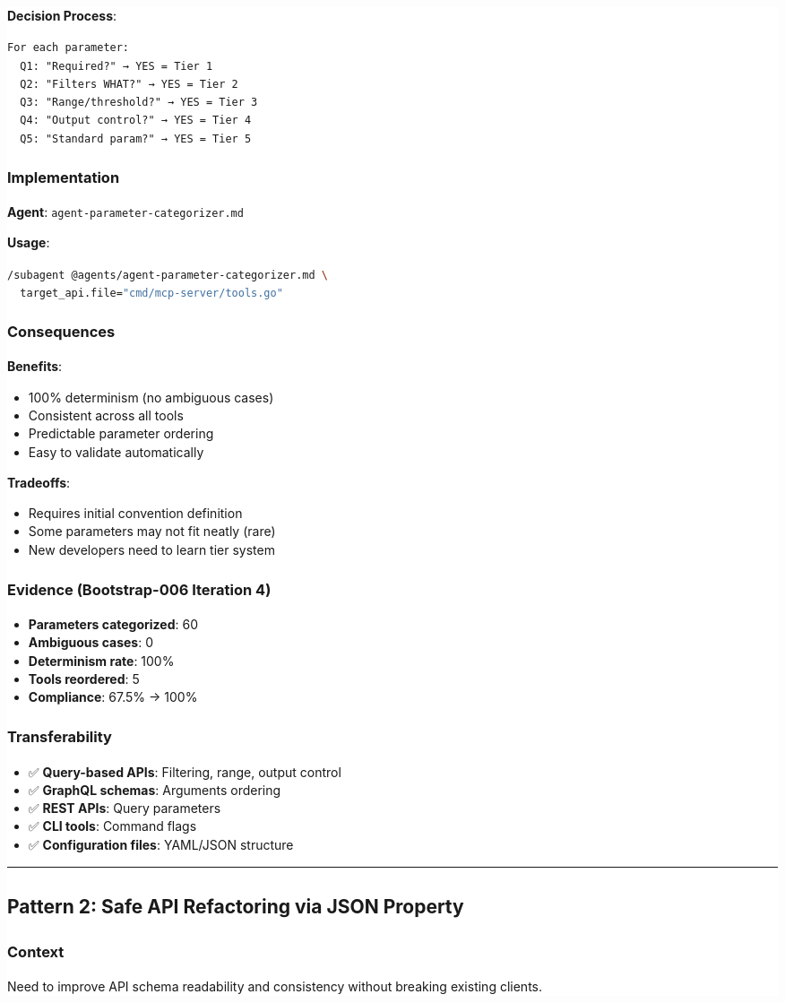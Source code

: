 **Decision Process**:
```
For each parameter:
  Q1: "Required?" → YES = Tier 1
  Q2: "Filters WHAT?" → YES = Tier 2
  Q3: "Range/threshold?" → YES = Tier 3
  Q4: "Output control?" → YES = Tier 4
  Q5: "Standard param?" → YES = Tier 5
```

### Implementation
**Agent**: `agent-parameter-categorizer.md`

**Usage**:
```bash
/subagent @agents/agent-parameter-categorizer.md \
  target_api.file="cmd/mcp-server/tools.go"
```

### Consequences

**Benefits**:
- 100% determinism (no ambiguous cases)
- Consistent across all tools
- Predictable parameter ordering
- Easy to validate automatically

**Tradeoffs**:
- Requires initial convention definition
- Some parameters may not fit neatly (rare)
- New developers need to learn tier system

### Evidence (Bootstrap-006 Iteration 4)
- **Parameters categorized**: 60
- **Ambiguous cases**: 0
- **Determinism rate**: 100%
- **Tools reordered**: 5
- **Compliance**: 67.5% → 100%

### Transferability
- ✅ **Query-based APIs**: Filtering, range, output control
- ✅ **GraphQL schemas**: Arguments ordering
- ✅ **REST APIs**: Query parameters
- ✅ **CLI tools**: Command flags
- ✅ **Configuration files**: YAML/JSON structure

---

## Pattern 2: Safe API Refactoring via JSON Property

### Context
Need to improve API schema readability and consistency without breaking existing clients.
